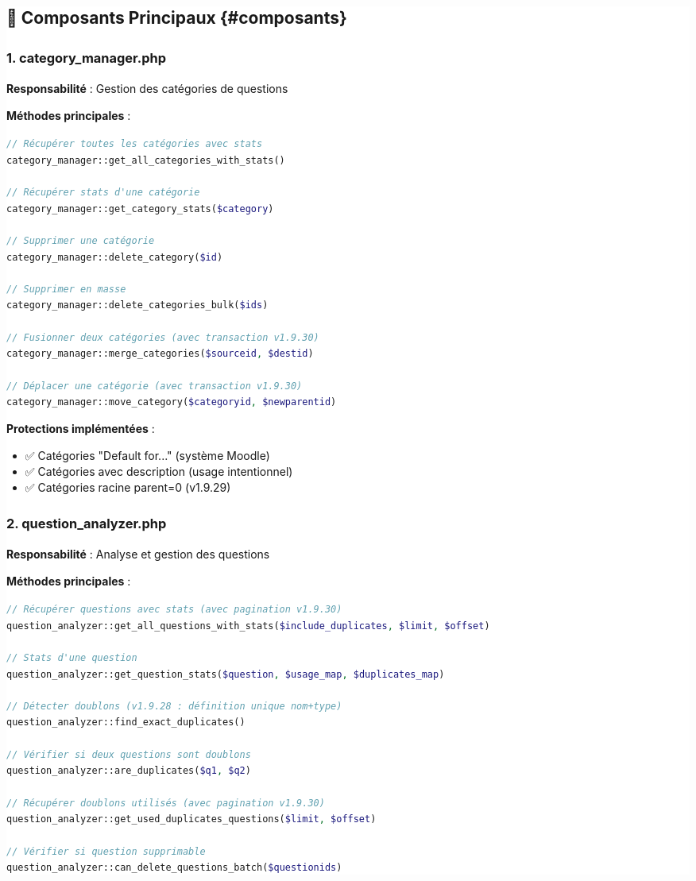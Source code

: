 ## 🔧 Composants Principaux {#composants}

### 1. category_manager.php

**Responsabilité** : Gestion des catégories de questions

**Méthodes principales** :
```php
// Récupérer toutes les catégories avec stats
category_manager::get_all_categories_with_stats()

// Récupérer stats d'une catégorie
category_manager::get_category_stats($category)

// Supprimer une catégorie
category_manager::delete_category($id)

// Supprimer en masse
category_manager::delete_categories_bulk($ids)

// Fusionner deux catégories (avec transaction v1.9.30)
category_manager::merge_categories($sourceid, $destid)

// Déplacer une catégorie (avec transaction v1.9.30)
category_manager::move_category($categoryid, $newparentid)
```

**Protections implémentées** :
- ✅ Catégories "Default for..." (système Moodle)
- ✅ Catégories avec description (usage intentionnel)
- ✅ Catégories racine parent=0 (v1.9.29)

### 2. question_analyzer.php

**Responsabilité** : Analyse et gestion des questions

**Méthodes principales** :
```php
// Récupérer questions avec stats (avec pagination v1.9.30)
question_analyzer::get_all_questions_with_stats($include_duplicates, $limit, $offset)

// Stats d'une question
question_analyzer::get_question_stats($question, $usage_map, $duplicates_map)

// Détecter doublons (v1.9.28 : définition unique nom+type)
question_analyzer::find_exact_duplicates()

// Vérifier si deux questions sont doublons
question_analyzer::are_duplicates($q1, $q2)

// Récupérer doublons utilisés (avec pagination v1.9.30)
question_analyzer::get_used_duplicates_questions($limit, $offset)

// Vérifier si question supprimable
question_analyzer::can_delete_questions_batch($questionids)
```
